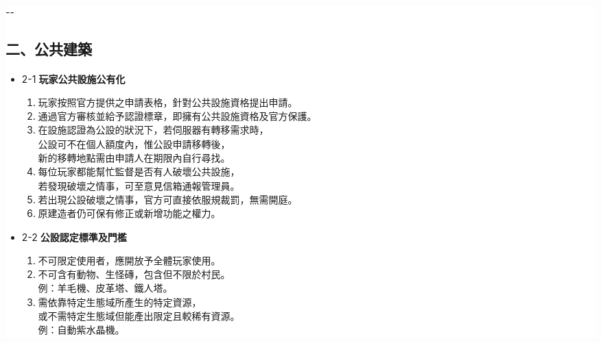 --

## 二、公共建築
- 2-1 **玩家公共設施公有化**  
    1. 玩家按照官方提供之申請表格，針對公共設施資格提出申請。  
    2. 通過官方審核並給予認證標章，即擁有公共設施資格及官方保護。  
    3. 在設施認證為公設的狀況下，若伺服器有轉移需求時，<br>公設可不在個人額度內，惟公設申請移轉後，<br>新的移轉地點需由申請人在期限內自行尋找。  
    4. 每位玩家都能幫忙監督是否有人破壞公共設施，<br>若發現破壞之情事，可至意見信箱通報管理員。  
    5. 若出現公設破壞之情事，官方可直接依服規裁罰，無需開庭。<br>
    6. 原建造者仍可保有修正或新增功能之權力。<br>

- 2-2 **公設認定標準及門檻**  
    1. 不可限定使用者，應開放予全體玩家使用。  
    2. 不可含有動物、生怪磚，包含但不限於村民。<br>例：羊毛機、皮革塔、鐵人塔。<br>
    3. 需依靠特定生態域所產生的特定資源，<br>或不需特定生態域但能產出限定且較稀有資源。<br>例：自動紫水晶機。 
